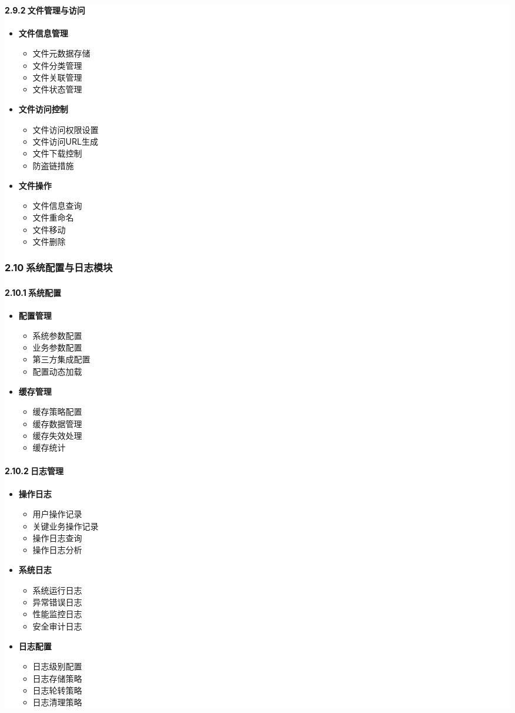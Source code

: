 #### 2.9.2 文件管理与访问

- **文件信息管理**
  - 文件元数据存储
  - 文件分类管理
  - 文件关联管理
  - 文件状态管理

- **文件访问控制**
  - 文件访问权限设置
  - 文件访问URL生成
  - 文件下载控制
  - 防盗链措施

- **文件操作**
  - 文件信息查询
  - 文件重命名
  - 文件移动
  - 文件删除

### 2.10 系统配置与日志模块

#### 2.10.1 系统配置

- **配置管理**
  - 系统参数配置
  - 业务参数配置
  - 第三方集成配置
  - 配置动态加载

- **缓存管理**
  - 缓存策略配置
  - 缓存数据管理
  - 缓存失效处理
  - 缓存统计

#### 2.10.2 日志管理

- **操作日志**
  - 用户操作记录
  - 关键业务操作记录
  - 操作日志查询
  - 操作日志分析

- **系统日志**
  - 系统运行日志
  - 异常错误日志
  - 性能监控日志
  - 安全审计日志

- **日志配置**
  - 日志级别配置
  - 日志存储策略
  - 日志轮转策略
  - 日志清理策略
